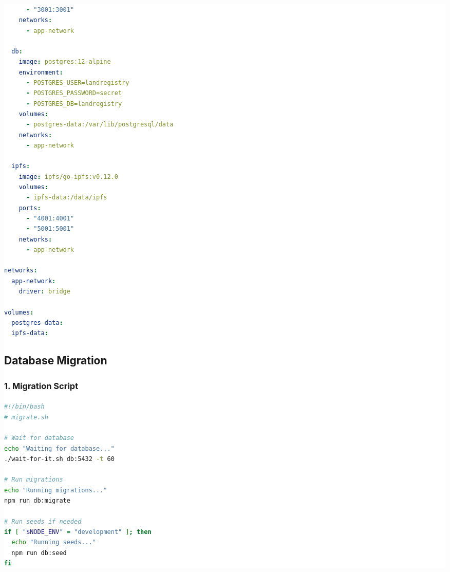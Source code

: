 ```yaml
      - "3001:3001"
    networks:
      - app-network

  db:
    image: postgres:12-alpine
    environment:
      - POSTGRES_USER=landregistry
      - POSTGRES_PASSWORD=secret
      - POSTGRES_DB=landregistry
    volumes:
      - postgres-data:/var/lib/postgresql/data
    networks:
      - app-network

  ipfs:
    image: ipfs/go-ipfs:v0.12.0
    volumes:
      - ipfs-data:/data/ipfs
    ports:
      - "4001:4001"
      - "5001:5001"
    networks:
      - app-network

networks:
  app-network:
    driver: bridge

volumes:
  postgres-data:
  ipfs-data:
```

## Database Migration

### 1. Migration Script
```bash
#!/bin/bash
# migrate.sh

# Wait for database
echo "Waiting for database..."
./wait-for-it.sh db:5432 -t 60

# Run migrations
echo "Running migrations..."
npm run db:migrate

# Run seeds if needed
if [ "$NODE_ENV" = "development" ]; then
  echo "Running seeds..."
  npm run db:seed
fi
```
